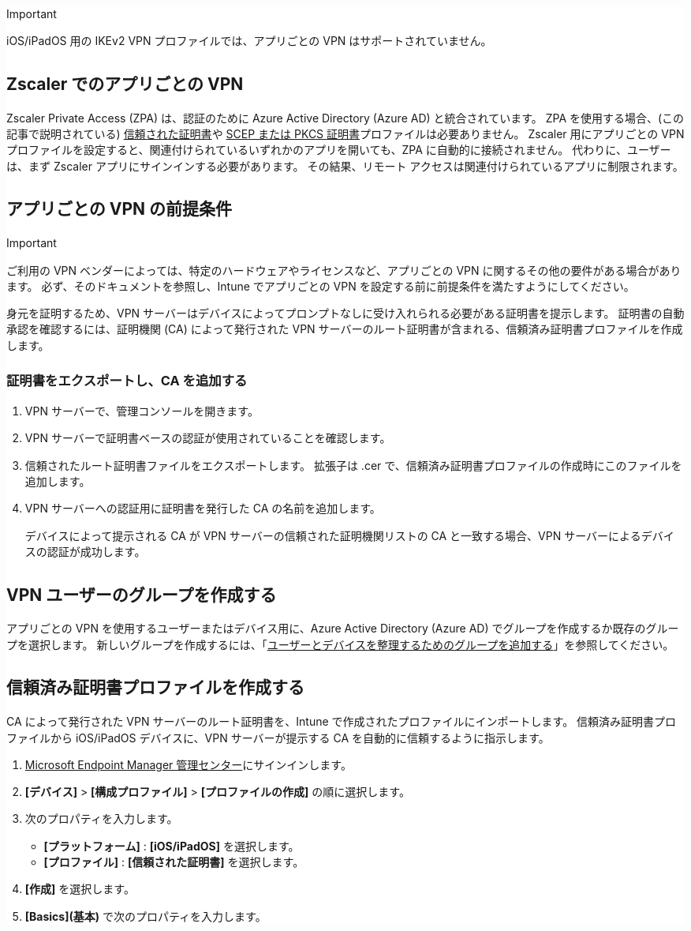 > [!IMPORTANT]
> iOS/iPadOS 用の IKEv2 VPN プロファイルでは、アプリごとの VPN はサポートされていません。

## <a name="per-app-vpn-with-zscaler"></a>Zscaler でのアプリごとの VPN

Zscaler Private Access (ZPA) は、認証のために Azure Active Directory (Azure AD) と統合されています。 ZPA を使用する場合、(この記事で説明されている) [信頼された証明書](#create-a-trusted-certificate-profile)や [SCEP または PKCS 証明書](#create-a-scep-or-pkcs-certificate-profile)プロファイルは必要ありません。 Zscaler 用にアプリごとの VPN プロファイルを設定すると、関連付けられているいずれかのアプリを開いても、ZPA に自動的に接続されません。 代わりに、ユーザーは、まず Zscaler アプリにサインインする必要があります。 その結果、リモート アクセスは関連付けられているアプリに制限されます。

## <a name="prerequisites-for-per-app-vpn"></a>アプリごとの VPN の前提条件

> [!IMPORTANT]
> ご利用の VPN ベンダーによっては、特定のハードウェアやライセンスなど、アプリごとの VPN に関するその他の要件がある場合があります。 必ず、そのドキュメントを参照し、Intune でアプリごとの VPN を設定する前に前提条件を満たすようにしてください。

身元を証明するため、VPN サーバーはデバイスによってプロンプトなしに受け入れられる必要がある証明書を提示します。 証明書の自動承認を確認するには、証明機関 (CA) によって発行された VPN サーバーのルート証明書が含まれる、信頼済み証明書プロファイルを作成します。

### <a name="export-the-certificate-and-add-the-ca"></a>証明書をエクスポートし、CA を追加する

1. VPN サーバーで、管理コンソールを開きます。
2. VPN サーバーで証明書ベースの認証が使用されていることを確認します。 
3. 信頼されたルート証明書ファイルをエクスポートします。 拡張子は .cer で、信頼済み証明書プロファイルの作成時にこのファイルを追加します。
4. VPN サーバーへの認証用に証明書を発行した CA の名前を追加します。

    デバイスによって提示される CA が VPN サーバーの信頼された証明機関リストの CA と一致する場合、VPN サーバーによるデバイスの認証が成功します。

## <a name="create-a-group-for-your-vpn-users"></a>VPN ユーザーのグループを作成する

アプリごとの VPN を使用するユーザーまたはデバイス用に、Azure Active Directory (Azure AD) でグループを作成するか既存のグループを選択します。 新しいグループを作成するには、「[ユーザーとデバイスを整理するためのグループを追加する](../fundamentals/groups-add.md)」を参照してください。

## <a name="create-a-trusted-certificate-profile"></a>信頼済み証明書プロファイルを作成する

CA によって発行された VPN サーバーのルート証明書を、Intune で作成されたプロファイルにインポートします。 信頼済み証明書プロファイルから iOS/iPadOS デバイスに、VPN サーバーが提示する CA を自動的に信頼するように指示します。

1. [Microsoft Endpoint Manager 管理センター](https://go.microsoft.com/fwlink/?linkid=2109431)にサインインします。
2. **[デバイス]**  >  **[構成プロファイル]**  >  **[プロファイルの作成]** の順に選択します。
3. 次のプロパティを入力します。

    - **[プラットフォーム]** : **[iOS/iPadOS]** を選択します。
    - **[プロファイル]** : **[信頼された証明書]** を選択します。

4. **[作成]** を選択します。
5. **[Basics]\(基本\)** で次のプロパティを入力します。
